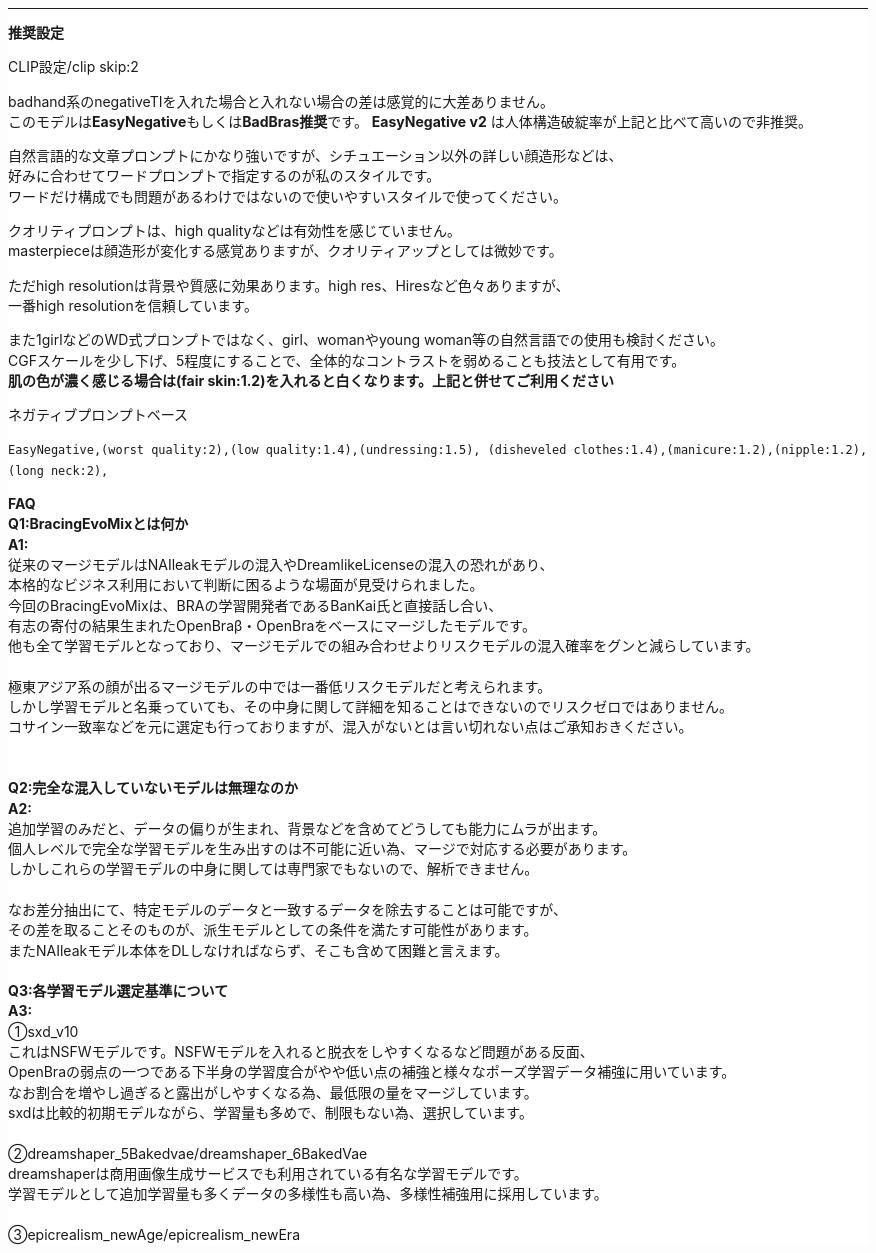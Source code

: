 --------------------------------------------------------------------------
**推奨設定**  
 
 
 CLIP設定/clip skip:2

 badhand系のnegativeTIを入れた場合と入れない場合の差は感覚的に大差ありません。  
 このモデルは**EasyNegative**もしくは**BadBras推奨**です。
 **EasyNegative v2** は人体構造破綻率が上記と比べて高いので非推奨。

 自然言語的な文章プロンプトにかなり強いですが、シチュエーション以外の詳しい顔造形などは、  
 好みに合わせてワードプロンプトで指定するのが私のスタイルです。  
 ワードだけ構成でも問題があるわけではないので使いやすいスタイルで使ってください。  
 
 クオリティプロンプトは、high qualityなどは有効性を感じていません。  
 masterpieceは顔造形が変化する感覚ありますが、クオリティアップとしては微妙です。
 
 ただhigh resolutionは背景や質感に効果あります。high res、Hiresなど色々ありますが、  
 一番high resolutionを信頼しています。  

 また1girlなどのWD式プロンプトではなく、girl、womanやyoung woman等の自然言語での使用も検討ください。  
 CGFスケールを少し下げ、5程度にすることで、全体的なコントラストを弱めることも技法として有用です。  
 **肌の色が濃く感じる場合は(fair skin:1.2)を入れると白くなります。上記と併せてご利用ください**

ネガティブプロンプトベース  
```
EasyNegative,(worst quality:2),(low quality:1.4),(undressing:1.5), (disheveled clothes:1.4),(manicure:1.2),(nipple:1.2),(long neck:2),
```


**FAQ**  
**Q1:BracingEvoMixとは何か**  
**A1:**  
従来のマージモデルはNAIleakモデルの混入やDreamlikeLicenseの混入の恐れがあり、<br>
本格的なビジネス利用において判断に困るような場面が見受けられました。<br>
今回のBracingEvoMixは、BRAの学習開発者であるBanKai氏と直接話し合い、<br>
有志の寄付の結果生まれたOpenBraβ・OpenBraをベースにマージしたモデルです。<br>
他も全て学習モデルとなっており、マージモデルでの組み合わせよりリスクモデルの混入確率をグンと減らしています。<br>
<br>
極東アジア系の顔が出るマージモデルの中では一番低リスクモデルだと考えられます。<br>
しかし学習モデルと名乗っていても、その中身に関して詳細を知ることはできないのでリスクゼロではありません。<br>
コサイン一致率などを元に選定も行っておりますが、混入がないとは言い切れない点はご承知おきください。<br>
<br>
<br>
**Q2:完全な混入していないモデルは無理なのか**  
**A2:**  
追加学習のみだと、データの偏りが生まれ、背景などを含めてどうしても能力にムラが出ます。<br>
個人レベルで完全な学習モデルを生み出すのは不可能に近い為、マージで対応する必要があります。<br>
しかしこれらの学習モデルの中身に関しては専門家でもないので、解析できません。<br>
<br>
なお差分抽出にて、特定モデルのデータと一致するデータを除去することは可能ですが、<br>
その差を取ることそのものが、派生モデルとしての条件を満たす可能性があります。<br>
またNAIleakモデル本体をDLしなければならず、そこも含めて困難と言えます。<br>
<br>
**Q3:各学習モデル選定基準について**  
**A3:**  
①sxd_v10<br>
これはNSFWモデルです。NSFWモデルを入れると脱衣をしやすくなるなど問題がある反面、<br>
OpenBraの弱点の一つである下半身の学習度合がやや低い点の補強と様々なポーズ学習データ補強に用いています。<br>
なお割合を増やし過ぎると露出がしやすくなる為、最低限の量をマージしています。<br>
sxdは比較的初期モデルながら、学習量も多めで、制限もない為、選択しています。<br>
<br>
②dreamshaper_5Bakedvae/dreamshaper_6BakedVae<br>
dreamshaperは商用画像生成サービスでも利用されている有名な学習モデルです。<br>
学習モデルとして追加学習量も多くデータの多様性も高い為、多様性補強用に採用しています。<br>
<br>
③epicrealism_newAge/epicrealism_newEra<br>